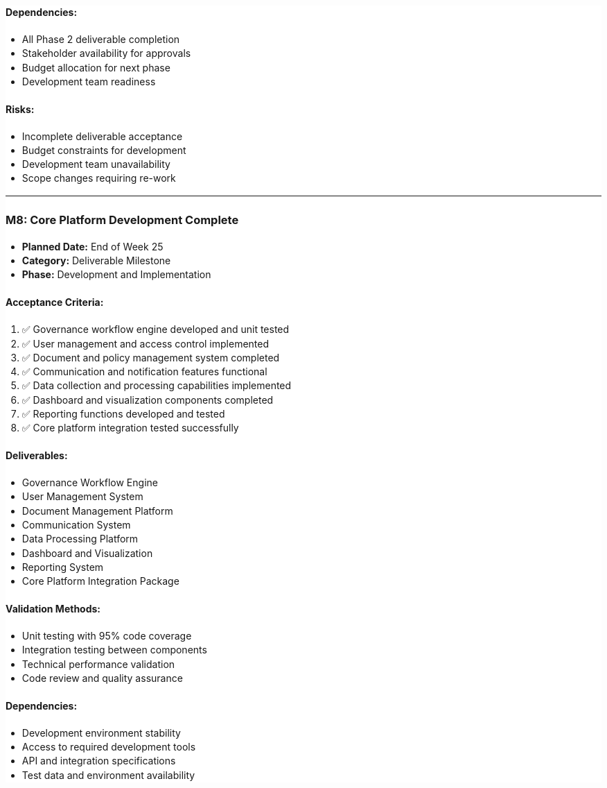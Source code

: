 #### **Dependencies:**
- All Phase 2 deliverable completion
- Stakeholder availability for approvals
- Budget allocation for next phase
- Development team readiness

#### **Risks:**
- Incomplete deliverable acceptance
- Budget constraints for development
- Development team unavailability
- Scope changes requiring re-work

---

### **M8: Core Platform Development Complete**
- **Planned Date:** End of Week 25
- **Category:** Deliverable Milestone
- **Phase:** Development and Implementation

#### **Acceptance Criteria:**
1. ✅ Governance workflow engine developed and unit tested
2. ✅ User management and access control implemented
3. ✅ Document and policy management system completed
4. ✅ Communication and notification features functional
5. ✅ Data collection and processing capabilities implemented
6. ✅ Dashboard and visualization components completed
7. ✅ Reporting functions developed and tested
8. ✅ Core platform integration tested successfully

#### **Deliverables:**
- Governance Workflow Engine
- User Management System
- Document Management Platform
- Communication System
- Data Processing Platform
- Dashboard and Visualization
- Reporting System
- Core Platform Integration Package

#### **Validation Methods:**
- Unit testing with 95% code coverage
- Integration testing between components
- Technical performance validation
- Code review and quality assurance

#### **Dependencies:**
- Development environment stability
- Access to required development tools
- API and integration specifications
- Test data and environment availability
